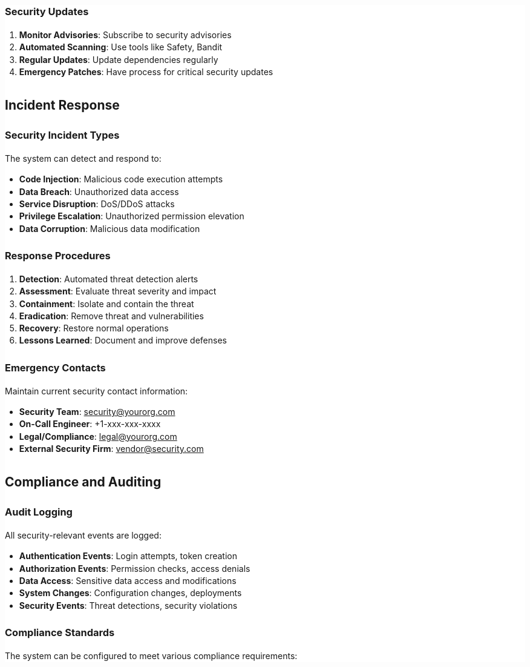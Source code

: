 ### Security Updates

1. **Monitor Advisories**: Subscribe to security advisories
2. **Automated Scanning**: Use tools like Safety, Bandit
3. **Regular Updates**: Update dependencies regularly
4. **Emergency Patches**: Have process for critical security updates

## Incident Response

### Security Incident Types

The system can detect and respond to:

- **Code Injection**: Malicious code execution attempts
- **Data Breach**: Unauthorized data access
- **Service Disruption**: DoS/DDoS attacks
- **Privilege Escalation**: Unauthorized permission elevation
- **Data Corruption**: Malicious data modification

### Response Procedures

1. **Detection**: Automated threat detection alerts
2. **Assessment**: Evaluate threat severity and impact
3. **Containment**: Isolate and contain the threat
4. **Eradication**: Remove threat and vulnerabilities
5. **Recovery**: Restore normal operations
6. **Lessons Learned**: Document and improve defenses

### Emergency Contacts

Maintain current security contact information:

- **Security Team**: security@yourorg.com
- **On-Call Engineer**: +1-xxx-xxx-xxxx
- **Legal/Compliance**: legal@yourorg.com
- **External Security Firm**: vendor@security.com

## Compliance and Auditing

### Audit Logging

All security-relevant events are logged:

- **Authentication Events**: Login attempts, token creation
- **Authorization Events**: Permission checks, access denials
- **Data Access**: Sensitive data access and modifications
- **System Changes**: Configuration changes, deployments
- **Security Events**: Threat detections, security violations

### Compliance Standards

The system can be configured to meet various compliance requirements:
